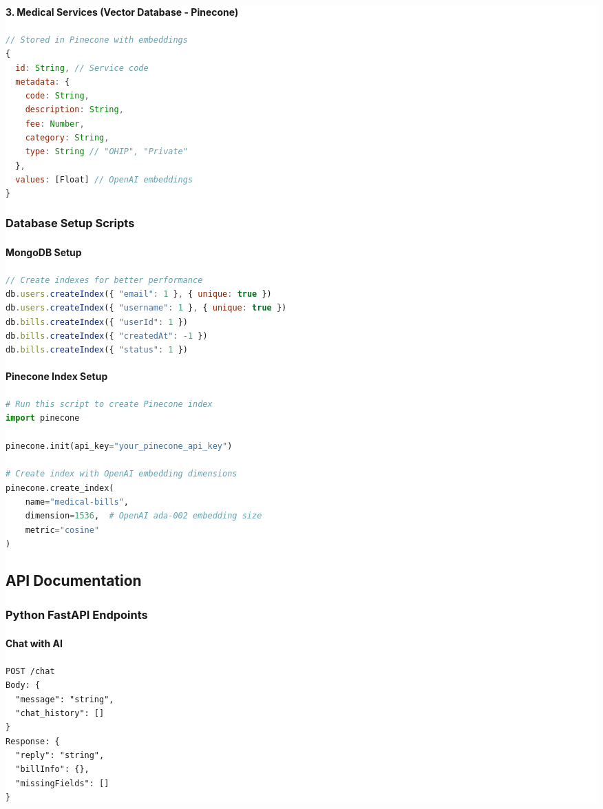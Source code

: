 #### 3. Medical Services (Vector Database - Pinecone)
```javascript
// Stored in Pinecone with embeddings
{
  id: String, // Service code
  metadata: {
    code: String,
    description: String,
    fee: Number,
    category: String,
    type: String // "OHIP", "Private"
  },
  values: [Float] // OpenAI embeddings
}
```

### Database Setup Scripts

#### MongoDB Setup
```javascript
// Create indexes for better performance
db.users.createIndex({ "email": 1 }, { unique: true })
db.users.createIndex({ "username": 1 }, { unique: true })
db.bills.createIndex({ "userId": 1 })
db.bills.createIndex({ "createdAt": -1 })
db.bills.createIndex({ "status": 1 })
```

#### Pinecone Index Setup
```python
# Run this script to create Pinecone index
import pinecone

pinecone.init(api_key="your_pinecone_api_key")

# Create index with OpenAI embedding dimensions
pinecone.create_index(
    name="medical-bills",
    dimension=1536,  # OpenAI ada-002 embedding size
    metric="cosine"
)
```

## API Documentation

### Python FastAPI Endpoints

#### Chat with AI
```
POST /chat
Body: {
  "message": "string",
  "chat_history": []
}
Response: {
  "reply": "string", 
  "billInfo": {},
  "missingFields": []
}
```

